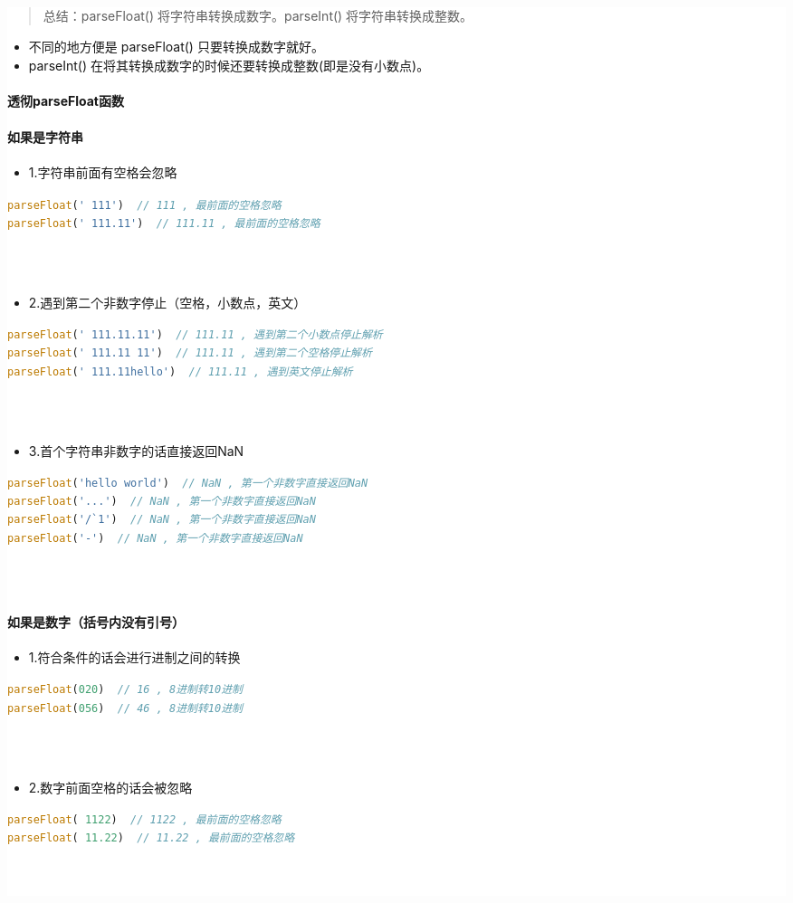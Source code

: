 >总结：parseFloat() 将字符串转换成数字。parseInt() 将字符串转换成整数。
* 不同的地方便是 parseFloat() 只要转换成数字就好。
* parseInt() 在将其转换成数字的时候还要转换成整数(即是没有小数点)。 


#### 透彻parseFloat函数


#### 如果是字符串

* 1.字符串前面有空格会忽略

```javascript
parseFloat(' 111')  // 111 , 最前面的空格忽略
parseFloat(' 111.11')  // 111.11 , 最前面的空格忽略
```

</br>
</br>

* 2.遇到第二个非数字停止（空格，小数点，英文）

```javascript
parseFloat(' 111.11.11')  // 111.11 , 遇到第二个小数点停止解析
parseFloat(' 111.11 11')  // 111.11 , 遇到第二个空格停止解析
parseFloat(' 111.11hello')  // 111.11 , 遇到英文停止解析
```
</br>
</br>

* 3.首个字符串非数字的话直接返回NaN

```javascript
parseFloat('hello world')  // NaN , 第一个非数字直接返回NaN
parseFloat('...')  // NaN , 第一个非数字直接返回NaN
parseFloat('/`1')  // NaN , 第一个非数字直接返回NaN
parseFloat('-')  // NaN , 第一个非数字直接返回NaN
```
</br>
</br>

#### 如果是数字（括号内没有引号）
* 1.符合条件的话会进行进制之间的转换

```javascript
parseFloat(020)  // 16 , 8进制转10进制
parseFloat(056)  // 46 , 8进制转10进制
```
</br>
</br>

* 2.数字前面空格的话会被忽略

```javascript
parseFloat( 1122)  // 1122 , 最前面的空格忽略
parseFloat( 11.22)  // 11.22 , 最前面的空格忽略
```

</br>
</br>

